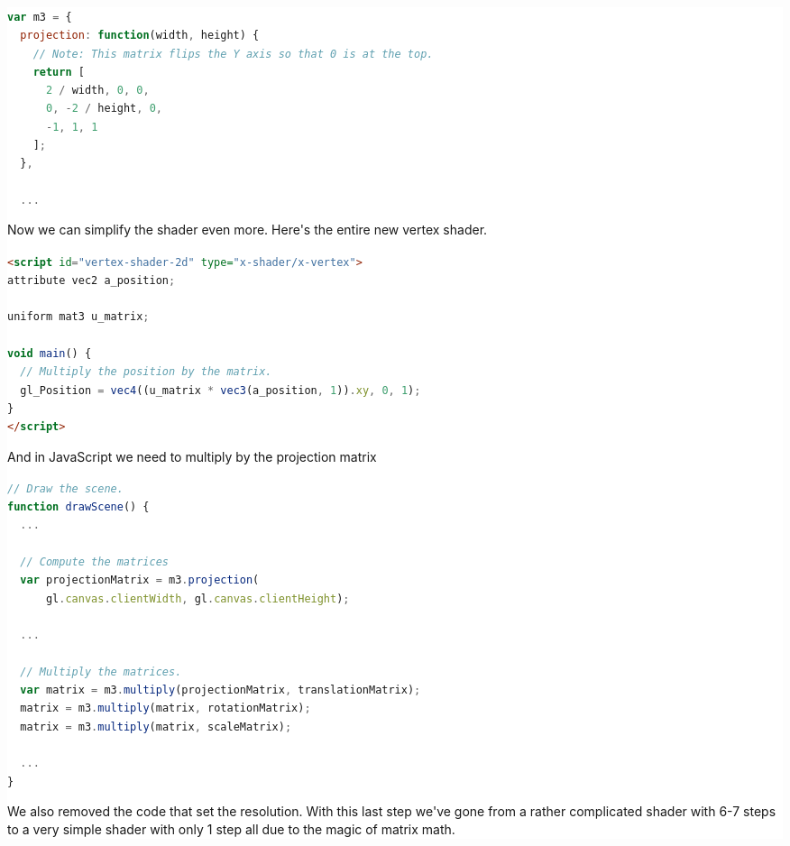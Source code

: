 ```js
var m3 = {
  projection: function(width, height) {
    // Note: This matrix flips the Y axis so that 0 is at the top.
    return [
      2 / width, 0, 0,
      0, -2 / height, 0,
      -1, 1, 1
    ];
  },

  ...
```

Now we can simplify the shader even more.  Here's the entire new vertex
shader.

```html
<script id="vertex-shader-2d" type="x-shader/x-vertex">
attribute vec2 a_position;

uniform mat3 u_matrix;

void main() {
  // Multiply the position by the matrix.
  gl_Position = vec4((u_matrix * vec3(a_position, 1)).xy, 0, 1);
}
</script>
```

And in JavaScript we need to multiply by the projection matrix

```js
// Draw the scene.
function drawScene() {
  ...

  // Compute the matrices
  var projectionMatrix = m3.projection(
      gl.canvas.clientWidth, gl.canvas.clientHeight);

  ...

  // Multiply the matrices.
  var matrix = m3.multiply(projectionMatrix, translationMatrix);
  matrix = m3.multiply(matrix, rotationMatrix);
  matrix = m3.multiply(matrix, scaleMatrix);

  ...
}
```

We also removed the code that set the resolution.  With this last step
we've gone from a rather complicated shader with 6-7 steps to a very
simple shader with only 1 step all due to the magic of matrix math.
